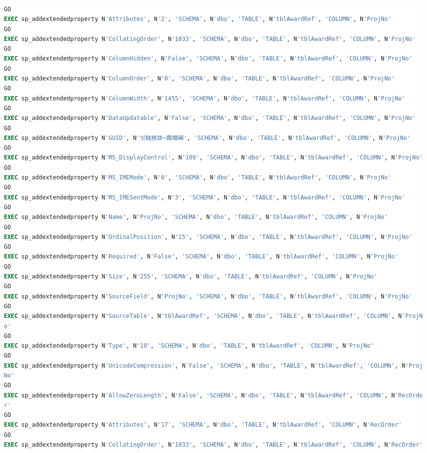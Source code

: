 ```sql
GO
EXEC sp_addextendedproperty N'Attributes', N'2', 'SCHEMA', N'dbo', 'TABLE', N'tblAwardRef', 'COLUMN', N'ProjNo'
GO
EXEC sp_addextendedproperty N'CollatingOrder', N'1033', 'SCHEMA', N'dbo', 'TABLE', N'tblAwardRef', 'COLUMN', N'ProjNo'
GO
EXEC sp_addextendedproperty N'ColumnHidden', N'False', 'SCHEMA', N'dbo', 'TABLE', N'tblAwardRef', 'COLUMN', N'ProjNo'
GO
EXEC sp_addextendedproperty N'ColumnOrder', N'0', 'SCHEMA', N'dbo', 'TABLE', N'tblAwardRef', 'COLUMN', N'ProjNo'
GO
EXEC sp_addextendedproperty N'ColumnWidth', N'1455', 'SCHEMA', N'dbo', 'TABLE', N'tblAwardRef', 'COLUMN', N'ProjNo'
GO
EXEC sp_addextendedproperty N'DataUpdatable', N'False', 'SCHEMA', N'dbo', 'TABLE', N'tblAwardRef', 'COLUMN', N'ProjNo'
GO
EXEC sp_addextendedproperty N'GUID', N'늿鉵換䛈➩鵡嗰襕', 'SCHEMA', N'dbo', 'TABLE', N'tblAwardRef', 'COLUMN', N'ProjNo'
GO
EXEC sp_addextendedproperty N'MS_DisplayControl', N'109', 'SCHEMA', N'dbo', 'TABLE', N'tblAwardRef', 'COLUMN', N'ProjNo'
GO
EXEC sp_addextendedproperty N'MS_IMEMode', N'0', 'SCHEMA', N'dbo', 'TABLE', N'tblAwardRef', 'COLUMN', N'ProjNo'
GO
EXEC sp_addextendedproperty N'MS_IMESentMode', N'3', 'SCHEMA', N'dbo', 'TABLE', N'tblAwardRef', 'COLUMN', N'ProjNo'
GO
EXEC sp_addextendedproperty N'Name', N'ProjNo', 'SCHEMA', N'dbo', 'TABLE', N'tblAwardRef', 'COLUMN', N'ProjNo'
GO
EXEC sp_addextendedproperty N'OrdinalPosition', N'15', 'SCHEMA', N'dbo', 'TABLE', N'tblAwardRef', 'COLUMN', N'ProjNo'
GO
EXEC sp_addextendedproperty N'Required', N'False', 'SCHEMA', N'dbo', 'TABLE', N'tblAwardRef', 'COLUMN', N'ProjNo'
GO
EXEC sp_addextendedproperty N'Size', N'255', 'SCHEMA', N'dbo', 'TABLE', N'tblAwardRef', 'COLUMN', N'ProjNo'
GO
EXEC sp_addextendedproperty N'SourceField', N'ProjNo', 'SCHEMA', N'dbo', 'TABLE', N'tblAwardRef', 'COLUMN', N'ProjNo'
GO
EXEC sp_addextendedproperty N'SourceTable', N'tblAwardRef', 'SCHEMA', N'dbo', 'TABLE', N'tblAwardRef', 'COLUMN', N'ProjNo'
GO
EXEC sp_addextendedproperty N'Type', N'10', 'SCHEMA', N'dbo', 'TABLE', N'tblAwardRef', 'COLUMN', N'ProjNo'
GO
EXEC sp_addextendedproperty N'UnicodeCompression', N'False', 'SCHEMA', N'dbo', 'TABLE', N'tblAwardRef', 'COLUMN', N'ProjNo'
GO
EXEC sp_addextendedproperty N'AllowZeroLength', N'False', 'SCHEMA', N'dbo', 'TABLE', N'tblAwardRef', 'COLUMN', N'RecOrder'
GO
EXEC sp_addextendedproperty N'Attributes', N'17', 'SCHEMA', N'dbo', 'TABLE', N'tblAwardRef', 'COLUMN', N'RecOrder'
GO
EXEC sp_addextendedproperty N'CollatingOrder', N'1033', 'SCHEMA', N'dbo', 'TABLE', N'tblAwardRef', 'COLUMN', N'RecOrder'
```
